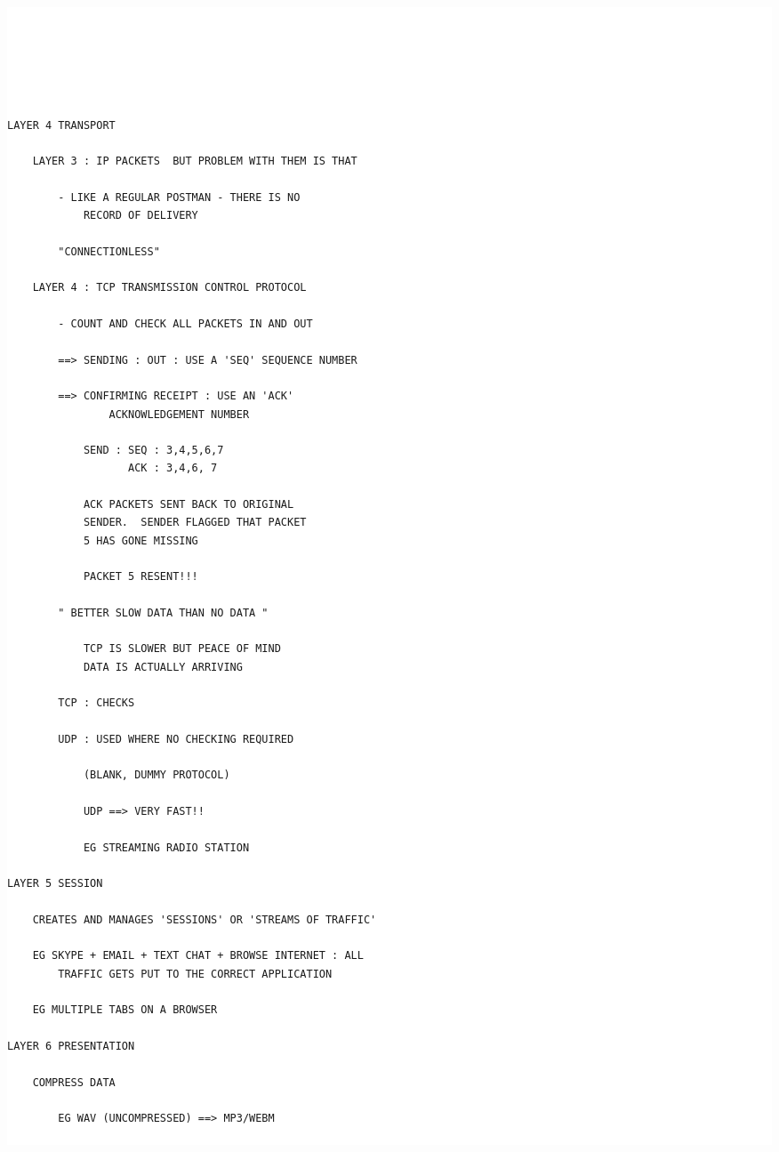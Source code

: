 ```
    
    
    
    
    
    
LAYER 4 TRANSPORT

    LAYER 3 : IP PACKETS  BUT PROBLEM WITH THEM IS THAT

        - LIKE A REGULAR POSTMAN - THERE IS NO 
            RECORD OF DELIVERY 

        "CONNECTIONLESS" 

    LAYER 4 : TCP TRANSMISSION CONTROL PROTOCOL

        - COUNT AND CHECK ALL PACKETS IN AND OUT

        ==> SENDING : OUT : USE A 'SEQ' SEQUENCE NUMBER

        ==> CONFIRMING RECEIPT : USE AN 'ACK'
                ACKNOWLEDGEMENT NUMBER

            SEND : SEQ : 3,4,5,6,7
                   ACK : 3,4,6, 7

            ACK PACKETS SENT BACK TO ORIGINAL 
            SENDER.  SENDER FLAGGED THAT PACKET
            5 HAS GONE MISSING

            PACKET 5 RESENT!!!

        " BETTER SLOW DATA THAN NO DATA "

            TCP IS SLOWER BUT PEACE OF MIND
            DATA IS ACTUALLY ARRIVING

        TCP : CHECKS

        UDP : USED WHERE NO CHECKING REQUIRED

            (BLANK, DUMMY PROTOCOL)

            UDP ==> VERY FAST!!
        
            EG STREAMING RADIO STATION

LAYER 5 SESSION

    CREATES AND MANAGES 'SESSIONS' OR 'STREAMS OF TRAFFIC'

    EG SKYPE + EMAIL + TEXT CHAT + BROWSE INTERNET : ALL
        TRAFFIC GETS PUT TO THE CORRECT APPLICATION

    EG MULTIPLE TABS ON A BROWSER

LAYER 6 PRESENTATION

    COMPRESS DATA

        EG WAV (UNCOMPRESSED) ==> MP3/WEBM
    
```